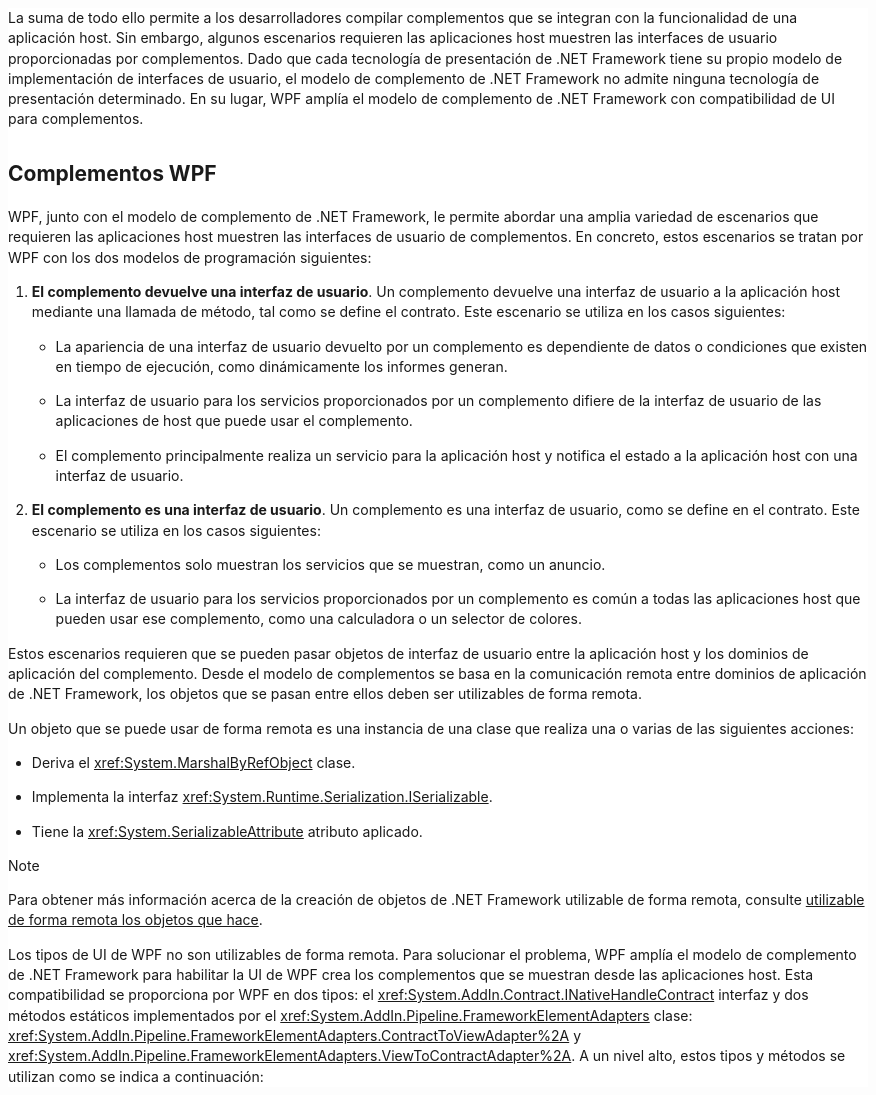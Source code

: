  La suma de todo ello permite a los desarrolladores compilar complementos que se integran con la funcionalidad de una aplicación host. Sin embargo, algunos escenarios requieren las aplicaciones host muestren las interfaces de usuario proporcionadas por complementos. Dado que cada tecnología de presentación de .NET Framework tiene su propio modelo de implementación de interfaces de usuario, el modelo de complemento de .NET Framework no admite ninguna tecnología de presentación determinado. En su lugar, WPF amplía el modelo de complemento de .NET Framework con compatibilidad de UI para complementos.  
  
<a name="WPFAddInModel"></a>   
## <a name="wpf-add-ins"></a>Complementos WPF  
 WPF, junto con el modelo de complemento de .NET Framework, le permite abordar una amplia variedad de escenarios que requieren las aplicaciones host muestren las interfaces de usuario de complementos. En concreto, estos escenarios se tratan por WPF con los dos modelos de programación siguientes:  
  
1.  **El complemento devuelve una interfaz de usuario**. Un complemento devuelve una interfaz de usuario a la aplicación host mediante una llamada de método, tal como se define el contrato. Este escenario se utiliza en los casos siguientes:  
  
    -   La apariencia de una interfaz de usuario devuelto por un complemento es dependiente de datos o condiciones que existen en tiempo de ejecución, como dinámicamente los informes generan.  
  
    -   La interfaz de usuario para los servicios proporcionados por un complemento difiere de la interfaz de usuario de las aplicaciones de host que puede usar el complemento.  
  
    -   El complemento principalmente realiza un servicio para la aplicación host y notifica el estado a la aplicación host con una interfaz de usuario.  
  
2.  **El complemento es una interfaz de usuario**. Un complemento es una interfaz de usuario, como se define en el contrato. Este escenario se utiliza en los casos siguientes:  
  
    -   Los complementos solo muestran los servicios que se muestran, como un anuncio.  
  
    -   La interfaz de usuario para los servicios proporcionados por un complemento es común a todas las aplicaciones host que pueden usar ese complemento, como una calculadora o un selector de colores.  
  
 Estos escenarios requieren que se pueden pasar objetos de interfaz de usuario entre la aplicación host y los dominios de aplicación del complemento. Desde el modelo de complementos se basa en la comunicación remota entre dominios de aplicación de .NET Framework, los objetos que se pasan entre ellos deben ser utilizables de forma remota.  
  
 Un objeto que se puede usar de forma remota es una instancia de una clase que realiza una o varias de las siguientes acciones:  
  
-   Deriva el <xref:System.MarshalByRefObject> clase.  
  
-   Implementa la interfaz <xref:System.Runtime.Serialization.ISerializable>.  
  
-   Tiene la <xref:System.SerializableAttribute> atributo aplicado.  
  
> [!NOTE]
>  Para obtener más información acerca de la creación de objetos de .NET Framework utilizable de forma remota, consulte [utilizable de forma remota los objetos que hace](https://docs.microsoft.com/previous-versions/dotnet/netframework-4.0/wcf3swha(v=vs.100)).  
  
 Los tipos de UI de WPF no son utilizables de forma remota. Para solucionar el problema, WPF amplía el modelo de complemento de .NET Framework para habilitar la UI de WPF crea los complementos que se muestran desde las aplicaciones host. Esta compatibilidad se proporciona por WPF en dos tipos: el <xref:System.AddIn.Contract.INativeHandleContract> interfaz y dos métodos estáticos implementados por el <xref:System.AddIn.Pipeline.FrameworkElementAdapters> clase: <xref:System.AddIn.Pipeline.FrameworkElementAdapters.ContractToViewAdapter%2A> y <xref:System.AddIn.Pipeline.FrameworkElementAdapters.ViewToContractAdapter%2A>. A un nivel alto, estos tipos y métodos se utilizan como se indica a continuación:  
  